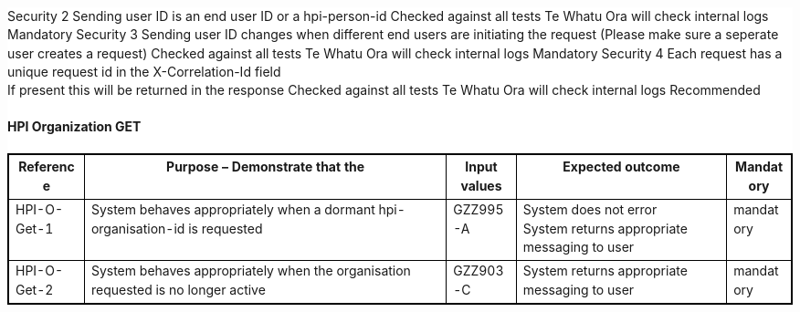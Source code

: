 <tr><td>Security 2</td>
<td>Sending user ID is an end user ID or a hpi-person-id</td>
<td>Checked against all tests</td>
<td>Te Whatu Ora will check internal logs</td>
<td>Mandatory</td></tr>

<tr><td>Security 3</td>
<td>Sending user ID changes when different end users are initiating the request (Please make sure a seperate user creates a request)</td>
<td>Checked against all tests</td>
<td>Te Whatu Ora will check internal logs</td>
<td>Mandatory</td></tr>

<tr><td>Security 4</td>
<td>Each request has a unique request id in the X-Correlation-Id field <br />
If present this will be returned in the response</td>
<td>Checked against all tests</td>
<td>Te Whatu Ora will check internal logs</td>
<td>Recommended</td></tr>
</table>


<h4>HPI Organization GET</h4>
<table>
<style>
table, th, td {
  border: 1px solid black;
  border-collapse: collapse;
}
</style>
<tr><th>Reference</th>
<th>Purpose – Demonstrate that the</th>
<th>Input values</th>
<th>Expected outcome</th>
<th>Mandatory</th>
</tr>

<tr>
<td>HPI-O-Get-1</td>
<td>System behaves appropriately when a dormant hpi-organisation-id is requested</td>
<td>GZZ995-A</td>
<td>System does not error <br /> System returns appropriate messaging to user</td>
<td>mandatory</td>
</tr>

<tr>
<td>HPI-O-Get-2</td>
<td>System behaves appropriately when the organisation requested is no longer active</td>
<td>GZZ903-C</td>
<td>System returns appropriate messaging to user</td>
<td>mandatory</td>
</tr>
</table>
